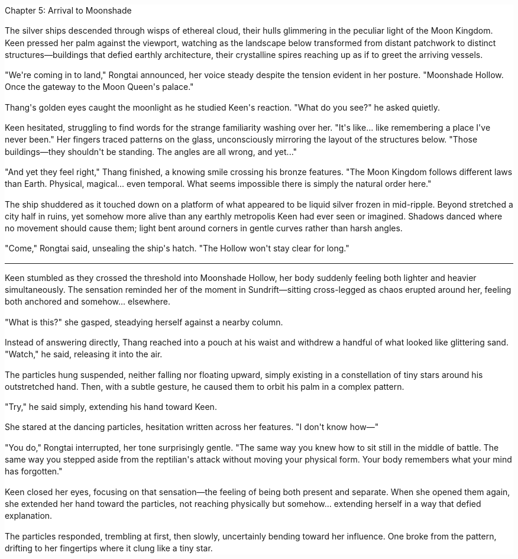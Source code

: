 Chapter 5: Arrival to Moonshade

The silver ships descended through wisps of ethereal cloud, their hulls glimmering in the peculiar light of the Moon Kingdom. Keen pressed her palm against the viewport, watching as the landscape below transformed from distant patchwork to distinct structures—buildings that defied earthly architecture, their crystalline spires reaching up as if to greet the arriving vessels.

"We're coming in to land," Rongtai announced, her voice steady despite the tension evident in her posture. "Moonshade Hollow. Once the gateway to the Moon Queen's palace."

Thang's golden eyes caught the moonlight as he studied Keen's reaction. "What do you see?" he asked quietly.

Keen hesitated, struggling to find words for the strange familiarity washing over her. "It's like... like remembering a place I've never been." Her fingers traced patterns on the glass, unconsciously mirroring the layout of the structures below. "Those buildings—they shouldn't be standing. The angles are all wrong, and yet..."

"And yet they feel right," Thang finished, a knowing smile crossing his bronze features. "The Moon Kingdom follows different laws than Earth. Physical, magical... even temporal. What seems impossible there is simply the natural order here."

The ship shuddered as it touched down on a platform of what appeared to be liquid silver frozen in mid-ripple. Beyond stretched a city half in ruins, yet somehow more alive than any earthly metropolis Keen had ever seen or imagined. Shadows danced where no movement should cause them; light bent around corners in gentle curves rather than harsh angles.

"Come," Rongtai said, unsealing the ship's hatch. "The Hollow won't stay clear for long."

---

Keen stumbled as they crossed the threshold into Moonshade Hollow, her body suddenly feeling both lighter and heavier simultaneously. The sensation reminded her of the moment in Sundrift—sitting cross-legged as chaos erupted around her, feeling both anchored and somehow... elsewhere.

"What is this?" she gasped, steadying herself against a nearby column.

Instead of answering directly, Thang reached into a pouch at his waist and withdrew a handful of what looked like glittering sand. "Watch," he said, releasing it into the air.

The particles hung suspended, neither falling nor floating upward, simply existing in a constellation of tiny stars around his outstretched hand. Then, with a subtle gesture, he caused them to orbit his palm in a complex pattern.

"Try," he said simply, extending his hand toward Keen.

She stared at the dancing particles, hesitation written across her features. "I don't know how—"

"You do," Rongtai interrupted, her tone surprisingly gentle. "The same way you knew how to sit still in the middle of battle. The same way you stepped aside from the reptilian's attack without moving your physical form. Your body remembers what your mind has forgotten."

Keen closed her eyes, focusing on that sensation—the feeling of being both present and separate. When she opened them again, she extended her hand toward the particles, not reaching physically but somehow... extending herself in a way that defied explanation.

The particles responded, trembling at first, then slowly, uncertainly bending toward her influence. One broke from the pattern, drifting to her fingertips where it clung like a tiny star.
